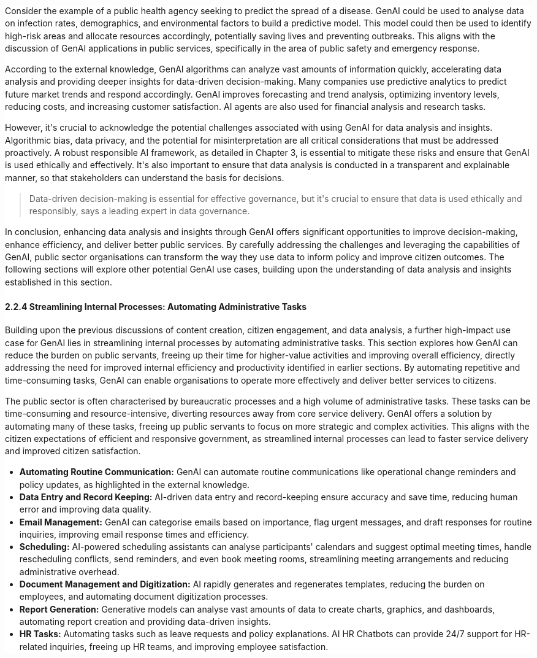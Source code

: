 Consider the example of a public health agency seeking to predict the spread of a disease. GenAI could be used to analyse data on infection rates, demographics, and environmental factors to build a predictive model. This model could then be used to identify high-risk areas and allocate resources accordingly, potentially saving lives and preventing outbreaks. This aligns with the discussion of GenAI applications in public services, specifically in the area of public safety and emergency response.

According to the external knowledge, GenAI algorithms can analyze vast amounts of information quickly, accelerating data analysis and providing deeper insights for data-driven decision-making. Many companies use predictive analytics to predict future market trends and respond accordingly. GenAI improves forecasting and trend analysis, optimizing inventory levels, reducing costs, and increasing customer satisfaction. AI agents are also used for financial analysis and research tasks.

However, it's crucial to acknowledge the potential challenges associated with using GenAI for data analysis and insights. Algorithmic bias, data privacy, and the potential for misinterpretation are all critical considerations that must be addressed proactively. A robust responsible AI framework, as detailed in Chapter 3, is essential to mitigate these risks and ensure that GenAI is used ethically and effectively. It's also important to ensure that data analysis is conducted in a transparent and explainable manner, so that stakeholders can understand the basis for decisions.

> Data-driven decision-making is essential for effective governance, but it's crucial to ensure that data is used ethically and responsibly, says a leading expert in data governance.

In conclusion, enhancing data analysis and insights through GenAI offers significant opportunities to improve decision-making, enhance efficiency, and deliver better public services. By carefully addressing the challenges and leveraging the capabilities of GenAI, public sector organisations can transform the way they use data to inform policy and improve citizen outcomes. The following sections will explore other potential GenAI use cases, building upon the understanding of data analysis and insights established in this section.



#### <a id="224-streamlining-internal-processes-automating-administrative-tasks"></a>2.2.4 Streamlining Internal Processes: Automating Administrative Tasks

Building upon the previous discussions of content creation, citizen engagement, and data analysis, a further high-impact use case for GenAI lies in streamlining internal processes by automating administrative tasks. This section explores how GenAI can reduce the burden on public servants, freeing up their time for higher-value activities and improving overall efficiency, directly addressing the need for improved internal efficiency and productivity identified in earlier sections. By automating repetitive and time-consuming tasks, GenAI can enable organisations to operate more effectively and deliver better services to citizens.

The public sector is often characterised by bureaucratic processes and a high volume of administrative tasks. These tasks can be time-consuming and resource-intensive, diverting resources away from core service delivery. GenAI offers a solution by automating many of these tasks, freeing up public servants to focus on more strategic and complex activities. This aligns with the citizen expectations of efficient and responsive government, as streamlined internal processes can lead to faster service delivery and improved citizen satisfaction.

- **Automating Routine Communication:** GenAI can automate routine communications like operational change reminders and policy updates, as highlighted in the external knowledge.
- **Data Entry and Record Keeping:** AI-driven data entry and record-keeping ensure accuracy and save time, reducing human error and improving data quality.
- **Email Management:** GenAI can categorise emails based on importance, flag urgent messages, and draft responses for routine inquiries, improving email response times and efficiency.
- **Scheduling:** AI-powered scheduling assistants can analyse participants' calendars and suggest optimal meeting times, handle rescheduling conflicts, send reminders, and even book meeting rooms, streamlining meeting arrangements and reducing administrative overhead.
- **Document Management and Digitization:** AI rapidly generates and regenerates templates, reducing the burden on employees, and automating document digitization processes.
- **Report Generation:** Generative models can analyse vast amounts of data to create charts, graphics, and dashboards, automating report creation and providing data-driven insights.
- **HR Tasks:** Automating tasks such as leave requests and policy explanations. AI HR Chatbots can provide 24/7 support for HR-related inquiries, freeing up HR teams, and improving employee satisfaction.

